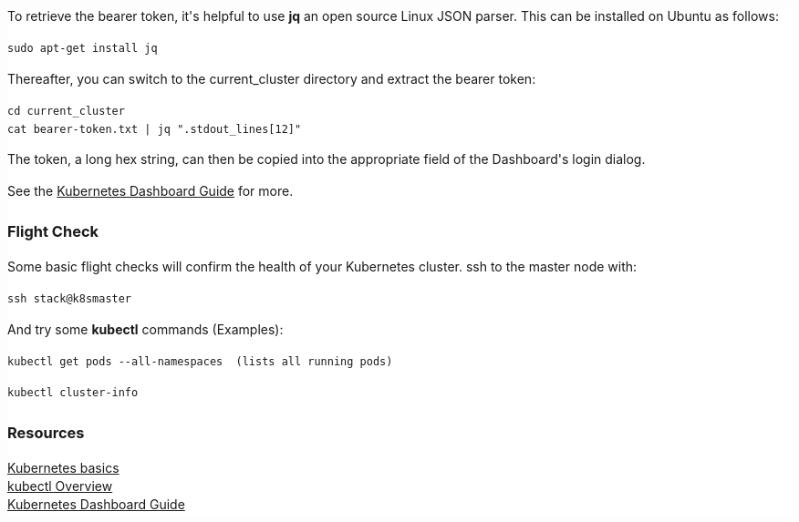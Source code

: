 To retrieve the bearer token, it's helpful to use **jq** an open source Linux JSON parser. This can be installed on Ubuntu as follows:

```
sudo apt-get install jq  
```
Thereafter, you can switch to the current_cluster directory and extract the bearer token:

```
cd current_cluster
cat bearer-token.txt | jq ".stdout_lines[12]"  
```
The token, a long hex string, can then be copied into the appropriate field of the Dashboard's login dialog.

See the [Kubernetes Dashboard Guide](https://github.com/kubernetes/dashboard/wiki/Creating-sample-user) for more.

### <a name="flight-checks"></a>Flight Check
Some basic flight checks will confirm the health of your Kubernetes cluster. ssh to the master node with:

```
ssh stack@k8smaster  
```

And try some **kubectl** commands (Examples):

```
kubectl get pods --all-namespaces  (lists all running pods)
```
```
kubectl cluster-info  
```  

### <a name="resources"></a>Resources   

[Kubernetes basics](https://kubernetes.io/docs/tutorials/kubernetes-basics/)  
[kubectl Overview](https://kubernetes.io/docs/reference/kubectl/overview/)  
[Kubernetes Dashboard Guide](https://github.com/kubernetes/dashboard/wiki/Creating-sample-user)  
